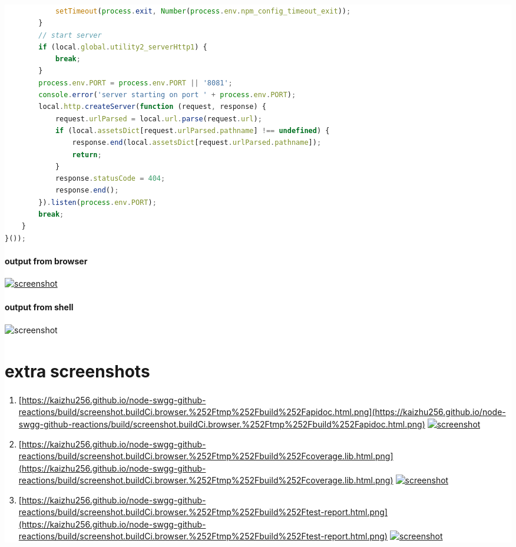 ```javascript
            setTimeout(process.exit, Number(process.env.npm_config_timeout_exit));
        }
        // start server
        if (local.global.utility2_serverHttp1) {
            break;
        }
        process.env.PORT = process.env.PORT || '8081';
        console.error('server starting on port ' + process.env.PORT);
        local.http.createServer(function (request, response) {
            request.urlParsed = local.url.parse(request.url);
            if (local.assetsDict[request.urlParsed.pathname] !== undefined) {
                response.end(local.assetsDict[request.urlParsed.pathname]);
                return;
            }
            response.statusCode = 404;
            response.end();
        }).listen(process.env.PORT);
        break;
    }
}());
```

#### output from browser
[![screenshot](https://kaizhu256.github.io/node-swgg-github-reactions/build/screenshot.testExampleJs.browser.%252F.png)](https://kaizhu256.github.io/node-swgg-github-reactions/build/app/assets.example.html)

#### output from shell
![screenshot](https://kaizhu256.github.io/node-swgg-github-reactions/build/screenshot.testExampleJs.svg)



# extra screenshots
1. [https://kaizhu256.github.io/node-swgg-github-reactions/build/screenshot.buildCi.browser.%252Ftmp%252Fbuild%252Fapidoc.html.png](https://kaizhu256.github.io/node-swgg-github-reactions/build/screenshot.buildCi.browser.%252Ftmp%252Fbuild%252Fapidoc.html.png)
[![screenshot](https://kaizhu256.github.io/node-swgg-github-reactions/build/screenshot.buildCi.browser.%252Ftmp%252Fbuild%252Fapidoc.html.png)](https://kaizhu256.github.io/node-swgg-github-reactions/build/screenshot.buildCi.browser.%252Ftmp%252Fbuild%252Fapidoc.html.png)

1. [https://kaizhu256.github.io/node-swgg-github-reactions/build/screenshot.buildCi.browser.%252Ftmp%252Fbuild%252Fcoverage.lib.html.png](https://kaizhu256.github.io/node-swgg-github-reactions/build/screenshot.buildCi.browser.%252Ftmp%252Fbuild%252Fcoverage.lib.html.png)
[![screenshot](https://kaizhu256.github.io/node-swgg-github-reactions/build/screenshot.buildCi.browser.%252Ftmp%252Fbuild%252Fcoverage.lib.html.png)](https://kaizhu256.github.io/node-swgg-github-reactions/build/screenshot.buildCi.browser.%252Ftmp%252Fbuild%252Fcoverage.lib.html.png)

1. [https://kaizhu256.github.io/node-swgg-github-reactions/build/screenshot.buildCi.browser.%252Ftmp%252Fbuild%252Ftest-report.html.png](https://kaizhu256.github.io/node-swgg-github-reactions/build/screenshot.buildCi.browser.%252Ftmp%252Fbuild%252Ftest-report.html.png)
[![screenshot](https://kaizhu256.github.io/node-swgg-github-reactions/build/screenshot.buildCi.browser.%252Ftmp%252Fbuild%252Ftest-report.html.png)](https://kaizhu256.github.io/node-swgg-github-reactions/build/screenshot.buildCi.browser.%252Ftmp%252Fbuild%252Ftest-report.html.png)
